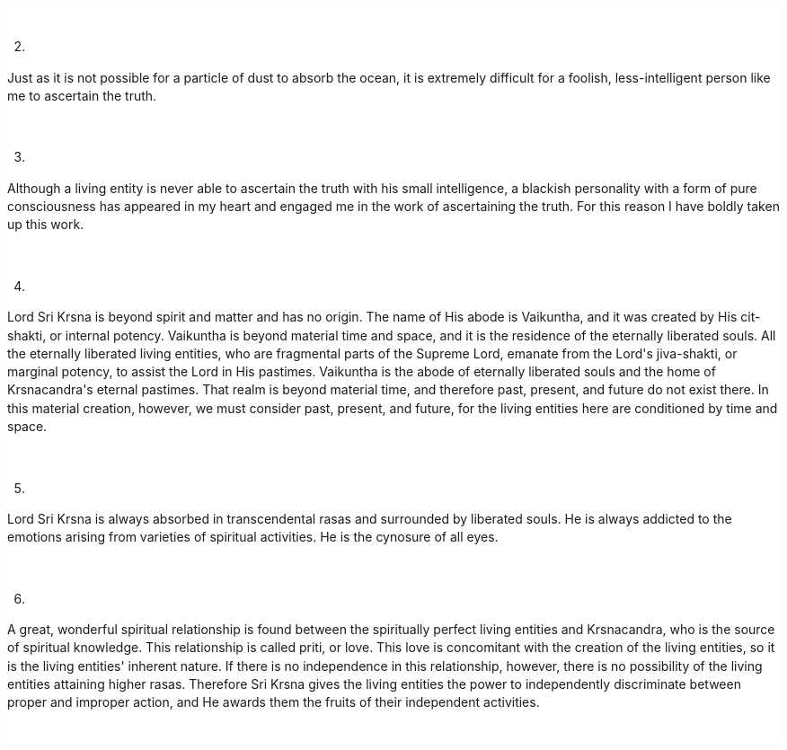 
 


2)
Just as it is not possible for a particle of dust to absorb the ocean, it is
extremely difficult for a foolish, less-intelligent person like me to ascertain
the truth.


 


3)
Although a living entity is never able to ascertain the truth with his small
intelligence, a blackish personality with a form of pure consciousness has
appeared in my heart and engaged me in the work of ascertaining the truth. For
this reason I have boldly taken up this work.


 


4)
Lord Sri Krsna is beyond spirit and matter and has no origin. The name of His
abode is Vaikuntha, and it was created by His cit-shakti, or internal potency.
Vaikuntha is beyond material time and space, and it is the residence of the
eternally liberated souls. All the eternally liberated living entities, who are
fragmental parts of the Supreme Lord, emanate from the Lord's jiva-shakti, or
marginal potency, to assist the Lord in His pastimes. Vaikuntha is the abode of
eternally liberated souls and the home of Krsnacandra's eternal pastimes. That
realm is beyond material time, and therefore past, present, and future do not
exist there. In this material creation, however, we must consider past,
present, and future, for the living entities here are conditioned by time and
space.


 


5)
Lord Sri Krsna is always absorbed in transcendental rasas and surrounded by
liberated souls. He is always addicted to the emotions arising from varieties
of spiritual activities. He is the cynosure of all eyes.


 


6)
A great, wonderful spiritual relationship is found between the spiritually
perfect living entities and Krsnacandra, who is the source of spiritual
knowledge. This relationship is called priti, or love. This love is concomitant
with the creation of the living entities, so it is the living entities'
inherent nature. If there is no independence in this relationship, however,
there is no possibility of the living entities attaining higher rasas. Therefore
Sri Krsna gives the living entities the power to independently discriminate
between proper and improper action, and He awards them the fruits of their
independent activities.


 

